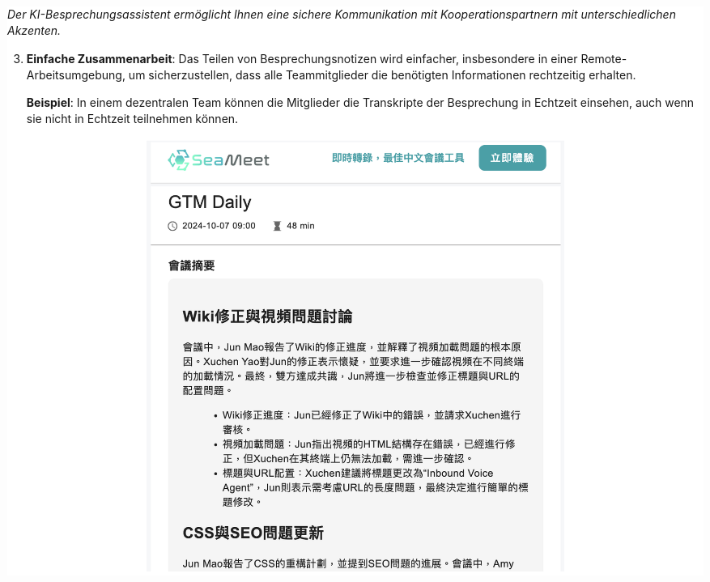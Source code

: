 *Der KI-Besprechungsassistent ermöglicht Ihnen eine sichere Kommunikation mit Kooperationspartnern mit unterschiedlichen Akzenten.*
</center>

3. **Einfache Zusammenarbeit**: Das Teilen von Besprechungsnotizen wird einfacher, insbesondere in einer Remote-Arbeitsumgebung, um sicherzustellen, dass alle Teammitglieder die benötigten Informationen rechtzeitig erhalten.

   **Beispiel**: In einem dezentralen Team können die Mitglieder die Transkripte der Besprechung in Echtzeit einsehen, auch wenn sie nicht in Echtzeit teilnehmen können.

<center>
<img width="60%" src="/images/blog/36-how-to-use-ai-meeting-copilot/8-share-meeting-notes.png" alt="Teilen und arbeiten Sie sofort an KI-Besprechungsnotizen zusammen."/>
